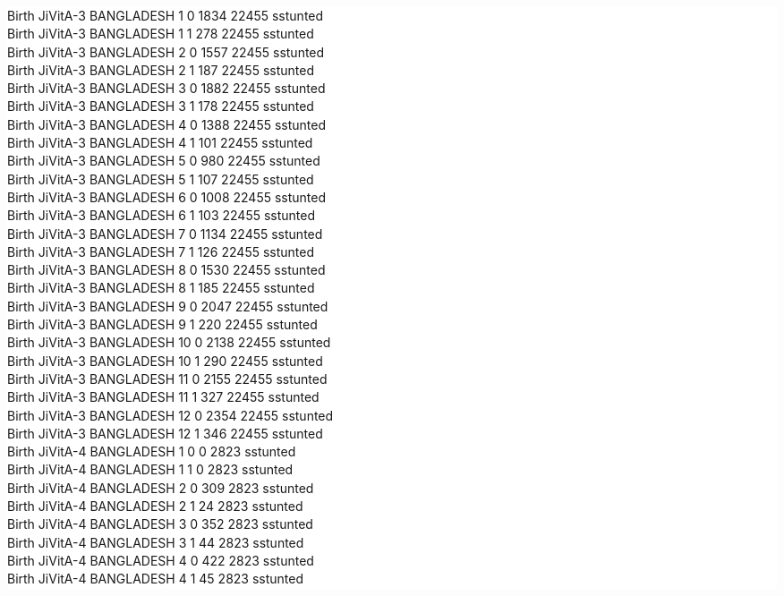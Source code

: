 Birth       JiVitA-3         BANGLADESH                     1               0     1834   22455  sstunted         
Birth       JiVitA-3         BANGLADESH                     1               1      278   22455  sstunted         
Birth       JiVitA-3         BANGLADESH                     2               0     1557   22455  sstunted         
Birth       JiVitA-3         BANGLADESH                     2               1      187   22455  sstunted         
Birth       JiVitA-3         BANGLADESH                     3               0     1882   22455  sstunted         
Birth       JiVitA-3         BANGLADESH                     3               1      178   22455  sstunted         
Birth       JiVitA-3         BANGLADESH                     4               0     1388   22455  sstunted         
Birth       JiVitA-3         BANGLADESH                     4               1      101   22455  sstunted         
Birth       JiVitA-3         BANGLADESH                     5               0      980   22455  sstunted         
Birth       JiVitA-3         BANGLADESH                     5               1      107   22455  sstunted         
Birth       JiVitA-3         BANGLADESH                     6               0     1008   22455  sstunted         
Birth       JiVitA-3         BANGLADESH                     6               1      103   22455  sstunted         
Birth       JiVitA-3         BANGLADESH                     7               0     1134   22455  sstunted         
Birth       JiVitA-3         BANGLADESH                     7               1      126   22455  sstunted         
Birth       JiVitA-3         BANGLADESH                     8               0     1530   22455  sstunted         
Birth       JiVitA-3         BANGLADESH                     8               1      185   22455  sstunted         
Birth       JiVitA-3         BANGLADESH                     9               0     2047   22455  sstunted         
Birth       JiVitA-3         BANGLADESH                     9               1      220   22455  sstunted         
Birth       JiVitA-3         BANGLADESH                     10              0     2138   22455  sstunted         
Birth       JiVitA-3         BANGLADESH                     10              1      290   22455  sstunted         
Birth       JiVitA-3         BANGLADESH                     11              0     2155   22455  sstunted         
Birth       JiVitA-3         BANGLADESH                     11              1      327   22455  sstunted         
Birth       JiVitA-3         BANGLADESH                     12              0     2354   22455  sstunted         
Birth       JiVitA-3         BANGLADESH                     12              1      346   22455  sstunted         
Birth       JiVitA-4         BANGLADESH                     1               0        0    2823  sstunted         
Birth       JiVitA-4         BANGLADESH                     1               1        0    2823  sstunted         
Birth       JiVitA-4         BANGLADESH                     2               0      309    2823  sstunted         
Birth       JiVitA-4         BANGLADESH                     2               1       24    2823  sstunted         
Birth       JiVitA-4         BANGLADESH                     3               0      352    2823  sstunted         
Birth       JiVitA-4         BANGLADESH                     3               1       44    2823  sstunted         
Birth       JiVitA-4         BANGLADESH                     4               0      422    2823  sstunted         
Birth       JiVitA-4         BANGLADESH                     4               1       45    2823  sstunted         